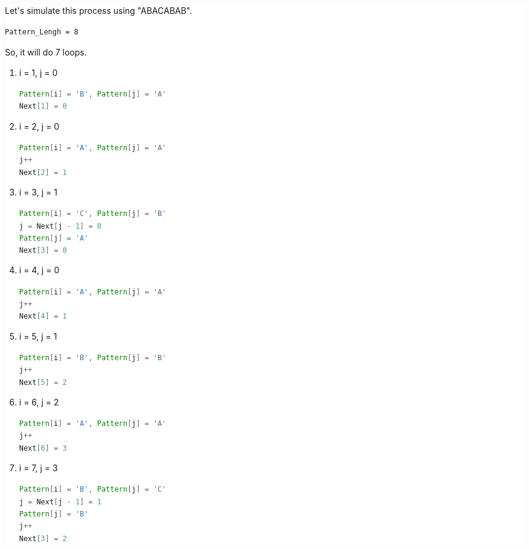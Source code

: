 Let's simulate this process using "ABACABAB".

	Pattern_Lengh = 8
So, it will do 7 loops.

1. i = 1, j = 0
	```java
	Pattern[i] = 'B', Pattern[j] = 'A'
	Next[1] = 0
	```

2. i = 2, j = 0
	```java
	Pattern[i] = 'A', Pattern[j] = 'A'
	j++
	Next[2] = 1
	```

3. i = 3, j = 1
	```java
	Pattern[i] = 'C', Pattern[j] = 'B'
	j = Next[j - 1] = 0
	Pattern[j] = 'A'
	Next[3] = 0
	```

4. i = 4, j = 0
	```java
	Pattern[i] = 'A', Pattern[j] = 'A'
	j++
	Next[4] = 1
	```

5. i = 5, j = 1
	```java
	Pattern[i] = 'B', Pattern[j] = 'B'
	j++
	Next[5] = 2
	```

6. i = 6, j = 2
	```java
	Pattern[i] = 'A', Pattern[j] = 'A'
	j++
	Next[6] = 3
	```

7. i = 7, j = 3
	```java
	Pattern[i] = 'B', Pattern[j] = 'C'
	j = Next[j - 1] = 1
	Pattern[j] = 'B'
	j++
	Next[3] = 2
	```
